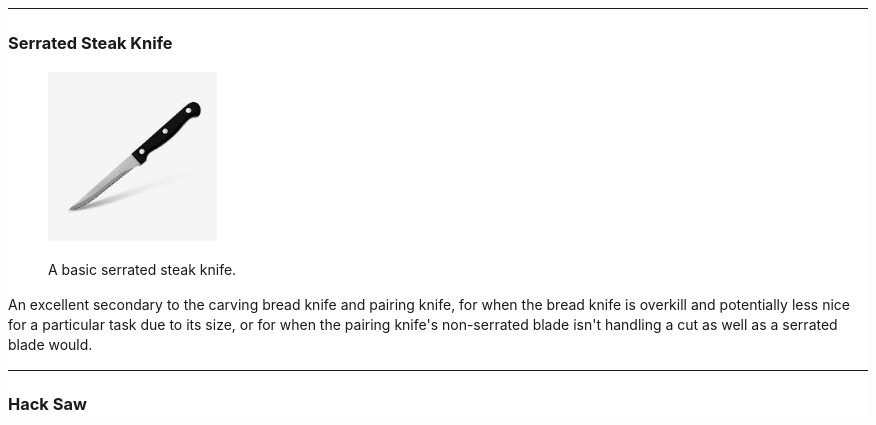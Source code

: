 ***

### Serrated Steak Knife

<div align="left">

<figure><img src="../../.gitbook/assets/Untitled (17).jpg" alt="" width="169"><figcaption><p>A basic serrated steak knife.</p></figcaption></figure>

</div>

An excellent secondary to the carving bread knife and pairing knife, for when the bread knife is overkill and potentially less nice for a particular task due to its size, or for when the pairing knife's non-serrated blade isn't handling a cut as well as a serrated blade would.

***

### Hack Saw

<div align="left">
